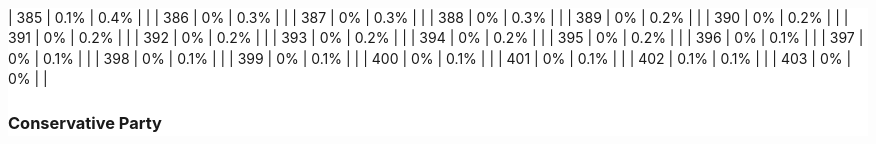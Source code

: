 | 385 | 0.1% | 0.4% |  |
| 386 | 0% | 0.3% |  |
| 387 | 0% | 0.3% |  |
| 388 | 0% | 0.3% |  |
| 389 | 0% | 0.2% |  |
| 390 | 0% | 0.2% |  |
| 391 | 0% | 0.2% |  |
| 392 | 0% | 0.2% |  |
| 393 | 0% | 0.2% |  |
| 394 | 0% | 0.2% |  |
| 395 | 0% | 0.2% |  |
| 396 | 0% | 0.1% |  |
| 397 | 0% | 0.1% |  |
| 398 | 0% | 0.1% |  |
| 399 | 0% | 0.1% |  |
| 400 | 0% | 0.1% |  |
| 401 | 0% | 0.1% |  |
| 402 | 0.1% | 0.1% |  |
| 403 | 0% | 0% |  |

### Conservative Party
